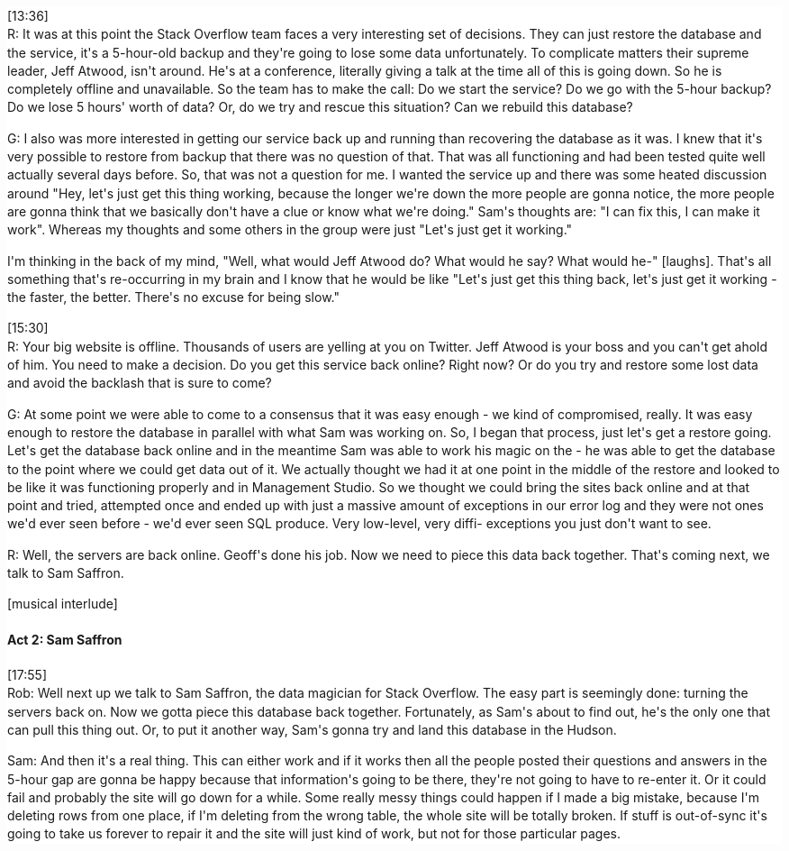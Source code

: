 [13:36]  
R: It was at this point the Stack Overflow team faces a very interesting set of decisions.  They can just restore the database and the service, it's a 5-hour-old backup and they're going to lose some data unfortunately.  To complicate matters their supreme leader, Jeff Atwood, isn't around.  He's at a conference, literally giving a talk at the time all of this is going down.  So he is completely offline and unavailable.  So the team has to make the call: Do we start the service?  Do we go with the 5-hour backup?  Do we lose 5 hours' worth of data?  Or, do we try and rescue this situation?  Can we rebuild this database?

G: I also was more interested in getting our service back up and running than recovering the database as it was.  I knew that it's very possible to restore from backup that there was no question of that.  That was all functioning and had been tested quite well actually several days before.  So, that was not a question for me.  I wanted the service up and there was some heated discussion around "Hey, let's just get this thing working, because the longer we're down the more people are gonna notice, the more people are gonna think that we basically don't have a clue or know what we're doing."  Sam's thoughts are: "I can fix this, I can make it work".  Whereas my thoughts and some others in the group were just "Let's just get it working."

I'm thinking in the back of my mind, "Well, what would Jeff Atwood do?  What would he say?  What would he-" [laughs].  That's all something that's re-occurring in my brain and I know that he would be like "Let's just get this thing back, let's just get it working - the faster, the better.  There's no excuse for being slow."

[15:30]   
R: Your big website is offline.  Thousands of users are yelling at you on Twitter.  Jeff Atwood is your boss and you can't get ahold of him.  You need to make a decision.  Do you get this service back online?  Right now?  Or do you try and restore some lost data and avoid the backlash that is sure to come?  

G: At some point we were able to come to a consensus that it was easy enough - we kind of compromised, really.  It was easy enough to restore the database in parallel with what Sam was working on.  So, I began that process, just let's get a restore going.  Let's get the database back online and in the meantime Sam was able to work his magic on the - he was able to get the database to the point where we could get data out of it.  We actually thought we had it at one point in the middle of the restore and looked to be like it was functioning properly and in Management Studio.  So we thought we could bring the sites back online and at that point and tried, attempted once and ended up with just a massive amount of exceptions in our error log and they were not ones we'd ever seen before - we'd ever seen SQL produce.  Very low-level, very diffi- exceptions you just don't want to see. 

R: Well, the servers are back online.  Geoff's done his job.  Now we need to piece this data back together.  That's coming next, we talk to Sam Saffron.

[musical interlude] 

#### Act 2: Sam Saffron

[17:55]  
Rob: Well next up we talk to Sam Saffron, the data magician for Stack Overflow.  The easy part is seemingly done: turning the servers back on.  Now we gotta piece this database back together.  Fortunately, as Sam's about to find out, he's the only one that can pull this thing out.  Or, to put it another way, Sam's gonna try and land this database in the Hudson. 

Sam: And then it's a real thing.  This can either work and if it works then all the people posted their questions and answers in the 5-hour gap are gonna be happy because that information's going to be there, they're not going to have to re-enter it.  Or it could fail and probably the site will go down for a while.  Some really messy things could happen if I made a big mistake, because I'm deleting rows from one place, if I'm deleting from the wrong table, the whole site will be totally broken.  If stuff is out-of-sync it's going to take us forever to repair it and the site will just kind of work, but not for those particular pages.
